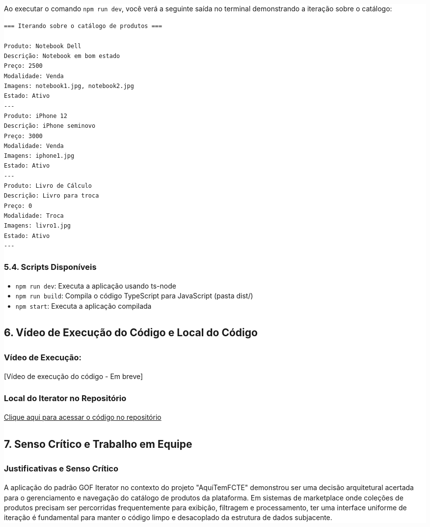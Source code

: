Ao executar o comando `npm run dev`, você verá a seguinte saída no terminal demonstrando a iteração sobre o catálogo:

```
=== Iterando sobre o catálogo de produtos ===

Produto: Notebook Dell
Descrição: Notebook em bom estado
Preço: 2500
Modalidade: Venda
Imagens: notebook1.jpg, notebook2.jpg
Estado: Ativo
---
Produto: iPhone 12
Descrição: iPhone seminovo
Preço: 3000
Modalidade: Venda
Imagens: iphone1.jpg
Estado: Ativo
---
Produto: Livro de Cálculo
Descrição: Livro para troca
Preço: 0
Modalidade: Troca
Imagens: livro1.jpg
Estado: Ativo
---
```

### 5.4. Scripts Disponíveis

- `npm run dev`: Executa a aplicação usando ts-node
- `npm run build`: Compila o código TypeScript para JavaScript (pasta dist/)
- `npm start`: Executa a aplicação compilada

## 6. Vídeo de Execução do Código e Local do Código

### Vídeo de Execução:

[Vídeo de execução do código - Em breve]

### Local do Iterator no Repositório

[Clique aqui para acessar o código no repositório](https://github.com/UnBArqDsw2025-2-Turma02/2025.2_T02_G6_AquiTemFCTE_Entrega_03/tree/main/GOFs/Comportamental/Iterator)

## 7. Senso Crítico e Trabalho em Equipe

### Justificativas e Senso Crítico

A aplicação do padrão GOF Iterator no contexto do projeto "AquiTemFCTE" demonstrou ser uma decisão arquitetural acertada para o gerenciamento e navegação do catálogo de produtos da plataforma. Em sistemas de marketplace onde coleções de produtos precisam ser percorridas frequentemente para exibição, filtragem e processamento, ter uma interface uniforme de iteração é fundamental para manter o código limpo e desacoplado da estrutura de dados subjacente.

